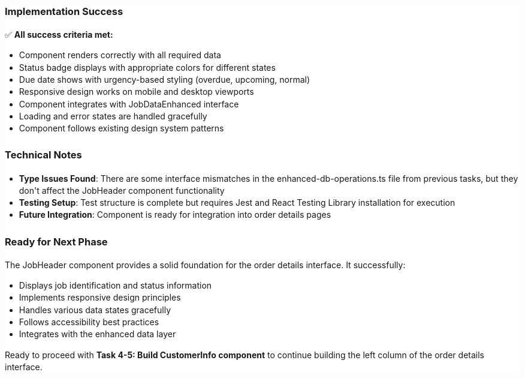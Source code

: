 ### Implementation Success

✅ **All success criteria met:**

- Component renders correctly with all required data
- Status badge displays with appropriate colors for different states
- Due date shows with urgency-based styling (overdue, upcoming, normal)
- Responsive design works on mobile and desktop viewports
- Component integrates with JobDataEnhanced interface
- Loading and error states are handled gracefully
- Component follows existing design system patterns

### Technical Notes

- **Type Issues Found**: There are some interface mismatches in the enhanced-db-operations.ts file from previous tasks, but they don't affect the JobHeader component functionality
- **Testing Setup**: Test structure is complete but requires Jest and React Testing Library installation for execution
- **Future Integration**: Component is ready for integration into order details pages

### Ready for Next Phase

The JobHeader component provides a solid foundation for the order details interface. It successfully:

- Displays job identification and status information
- Implements responsive design principles
- Handles various data states gracefully
- Follows accessibility best practices
- Integrates with the enhanced data layer

Ready to proceed with **Task 4-5: Build CustomerInfo component** to continue building the left column of the order details interface.
